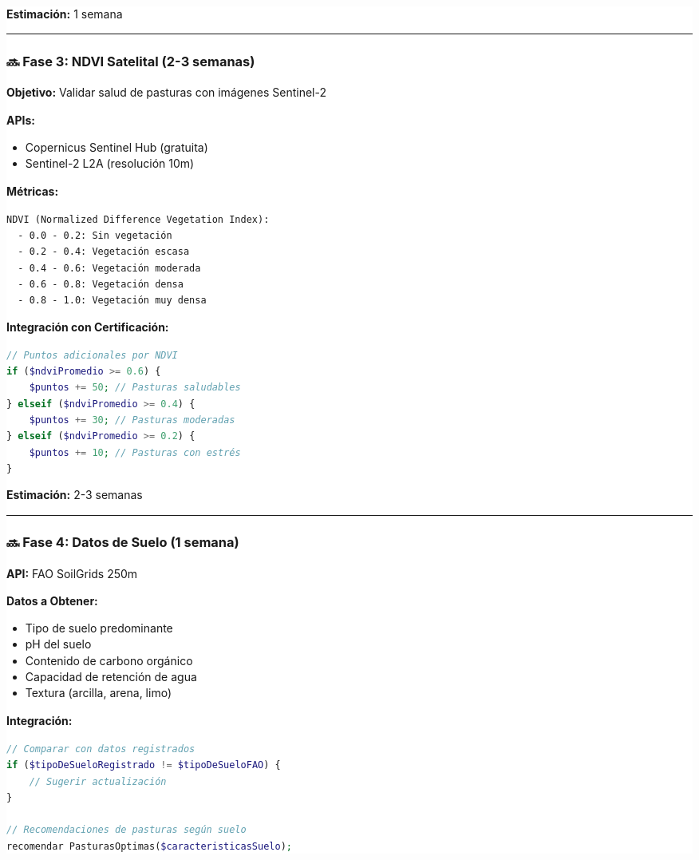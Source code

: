 
**Estimación:** 1 semana

---

### 🔜 Fase 3: NDVI Satelital (2-3 semanas)

**Objetivo:** Validar salud de pasturas con imágenes Sentinel-2

**APIs:**
- Copernicus Sentinel Hub (gratuita)
- Sentinel-2 L2A (resolución 10m)

**Métricas:**
```
NDVI (Normalized Difference Vegetation Index):
  - 0.0 - 0.2: Sin vegetación
  - 0.2 - 0.4: Vegetación escasa
  - 0.4 - 0.6: Vegetación moderada
  - 0.6 - 0.8: Vegetación densa
  - 0.8 - 1.0: Vegetación muy densa
```

**Integración con Certificación:**
```php
// Puntos adicionales por NDVI
if ($ndviPromedio >= 0.6) {
    $puntos += 50; // Pasturas saludables
} elseif ($ndviPromedio >= 0.4) {
    $puntos += 30; // Pasturas moderadas
} elseif ($ndviPromedio >= 0.2) {
    $puntos += 10; // Pasturas con estrés
}
```

**Estimación:** 2-3 semanas

---

### 🔜 Fase 4: Datos de Suelo (1 semana)

**API:** FAO SoilGrids 250m

**Datos a Obtener:**
- Tipo de suelo predominante
- pH del suelo
- Contenido de carbono orgánico
- Capacidad de retención de agua
- Textura (arcilla, arena, limo)

**Integración:**
```php
// Comparar con datos registrados
if ($tipoDeSueloRegistrado != $tipoDeSueloFAO) {
    // Sugerir actualización
}

// Recomendaciones de pasturas según suelo
recomendar PasturasOptimas($caracteristicasSuelo);
```
